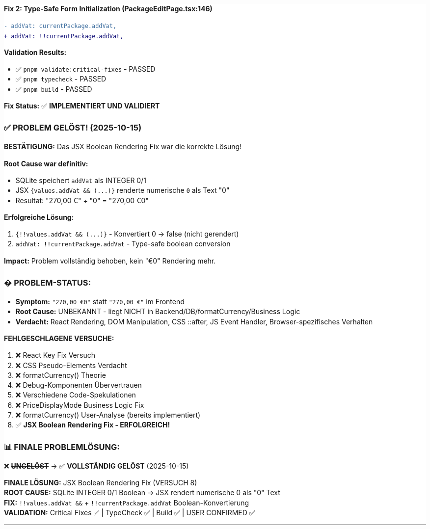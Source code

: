 **Fix 2: Type-Safe Form Initialization (PackageEditPage.tsx:146)**
```diff
- addVat: currentPackage.addVat,
+ addVat: !!currentPackage.addVat,
```

**Validation Results:**
- ✅ `pnpm validate:critical-fixes` - PASSED
- ✅ `pnpm typecheck` - PASSED  
- ✅ `pnpm build` - PASSED

**Fix Status:** ✅ **IMPLEMENTIERT UND VALIDIERT**

### ✅ **PROBLEM GELÖST! (2025-10-15)**

**BESTÄTIGUNG:** Das JSX Boolean Rendering Fix war die korrekte Lösung!

**Root Cause war definitiv:**
- SQLite speichert `addVat` als INTEGER 0/1 
- JSX `{values.addVat && (...)}` renderte numerische `0` als Text "0"
- Resultat: "270,00 €" + "0" = "270,00 €0"

**Erfolgreiche Lösung:**
1. `{!!values.addVat && (...)}` - Konvertiert 0 → false (nicht gerendert)
2. `addVat: !!currentPackage.addVat` - Type-safe boolean conversion

**Impact:** Problem vollständig behoben, kein "€0" Rendering mehr.

### � **PROBLEM-STATUS:**
- **Symptom:** `"270,00 €0"` statt `"270,00 €"` im Frontend  
- **Root Cause:** UNBEKANNT - liegt NICHT in Backend/DB/formatCurrency/Business Logic  
- **Verdacht:** React Rendering, DOM Manipulation, CSS ::after, JS Event Handler, Browser-spezifisches Verhalten

**FEHLGESCHLAGENE VERSUCHE:**
1. ❌ React Key Fix Versuch  
2. ❌ CSS Pseudo-Elements Verdacht  
3. ❌ formatCurrency() Theorie  
4. ❌ Debug-Komponenten Übervertrauen  
5. ❌ Verschiedene Code-Spekulationen  
6. ❌ PriceDisplayMode Business Logic Fix
7. ❌ formatCurrency() User-Analyse (bereits implementiert)
8. ✅ **JSX Boolean Rendering Fix - ERFOLGREICH!**

### 📊 **FINALE PROBLEMLÖSUNG:**

❌ ~~**UNGELÖST**~~ → ✅ **VOLLSTÄNDIG GELÖST** (2025-10-15)

**FINALE LÖSUNG:** JSX Boolean Rendering Fix (VERSUCH 8)  
**ROOT CAUSE:** SQLite INTEGER 0/1 Boolean → JSX rendert numerische 0 als "0" Text  
**FIX:** `!!values.addVat &&` + `!!currentPackage.addVat` Boolean-Konvertierung  
**VALIDATION:** Critical Fixes ✅ | TypeCheck ✅ | Build ✅ | USER CONFIRMED ✅

---
